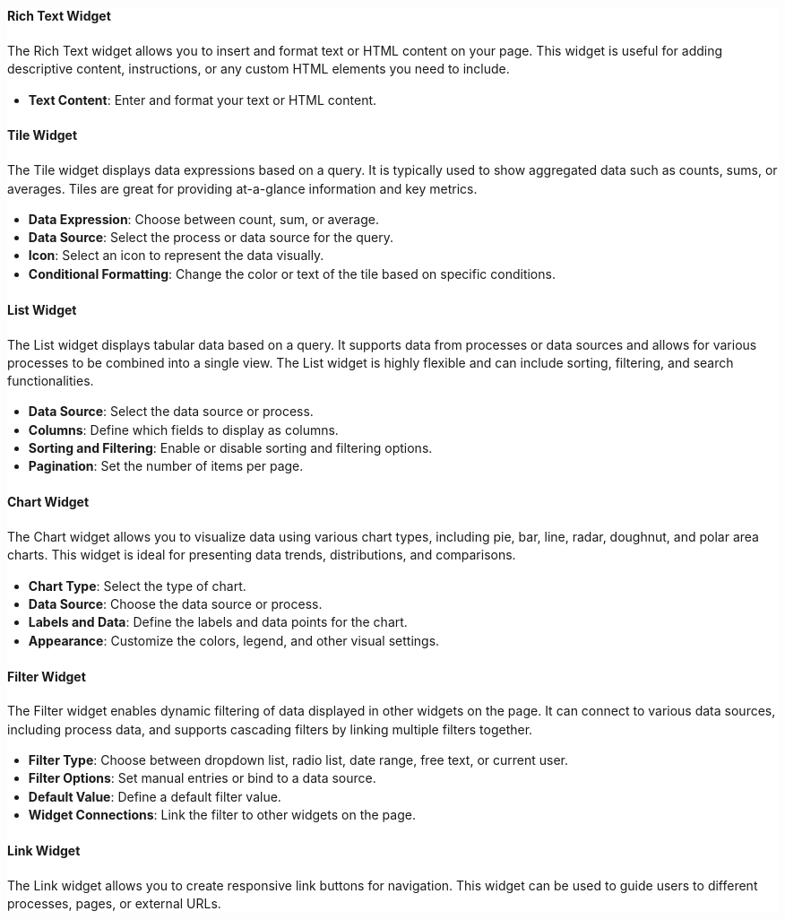 #### Rich Text Widget

The Rich Text widget allows you to insert and format text or HTML content on your page. This widget is useful for adding descriptive content, instructions, or any custom HTML elements you need to include.

- **Text Content**: Enter and format your text or HTML content.

#### Tile Widget

The Tile widget displays data expressions based on a query. It is typically used to show aggregated data such as counts, sums, or averages. Tiles are great for providing at-a-glance information and key metrics.

- **Data Expression**: Choose between count, sum, or average.
- **Data Source**: Select the process or data source for the query.
- **Icon**: Select an icon to represent the data visually.
- **Conditional Formatting**: Change the color or text of the tile based on specific conditions.

#### List Widget

The List widget displays tabular data based on a query. It supports data from processes or data sources and allows for various processes to be combined into a single view. The List widget is highly flexible and can include sorting, filtering, and search functionalities.

- **Data Source**: Select the data source or process.
- **Columns**: Define which fields to display as columns.
- **Sorting and Filtering**: Enable or disable sorting and filtering options.
- **Pagination**: Set the number of items per page.

#### Chart Widget

The Chart widget allows you to visualize data using various chart types, including pie, bar, line, radar, doughnut, and polar area charts. This widget is ideal for presenting data trends, distributions, and comparisons.

- **Chart Type**: Select the type of chart.
- **Data Source**: Choose the data source or process.
- **Labels and Data**: Define the labels and data points for the chart.
- **Appearance**: Customize the colors, legend, and other visual settings.

#### Filter Widget

The Filter widget enables dynamic filtering of data displayed in other widgets on the page. It can connect to various data sources, including process data, and supports cascading filters by linking multiple filters together.

- **Filter Type**: Choose between dropdown list, radio list, date range, free text, or current user.
- **Filter Options**: Set manual entries or bind to a data source.
- **Default Value**: Define a default filter value.
- **Widget Connections**: Link the filter to other widgets on the page.

#### Link Widget

The Link widget allows you to create responsive link buttons for navigation. This widget can be used to guide users to different processes, pages, or external URLs.
